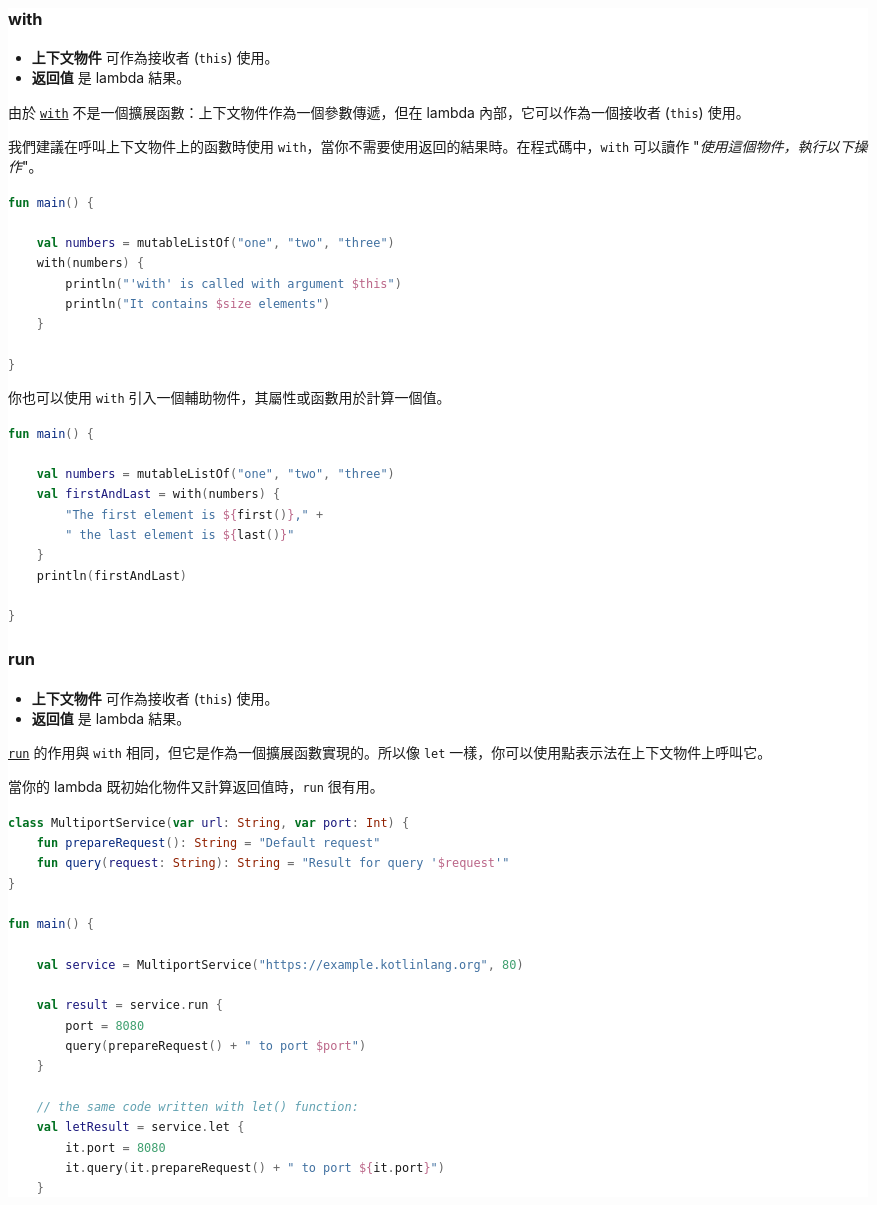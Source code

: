 ### with

- **上下文物件** 可作為接收者 (`this`) 使用。
- **返回值** 是 lambda 結果。

由於 [`with`](https://kotlinlang.org/api/latest/jvm/stdlib/kotlin/with.html) 不是一個擴展函數：上下文物件作為一個參數傳遞，但在 lambda 內部，它可以作為一個接收者 (`this`) 使用。

我們建議在呼叫上下文物件上的函數時使用 `with`，當你不需要使用返回的結果時。在程式碼中，`with` 可以讀作 "_使用這個物件，執行以下操作_"。

```kotlin
fun main() {

    val numbers = mutableListOf("one", "two", "three")
    with(numbers) {
        println("'with' is called with argument $this")
        println("It contains $size elements")
    }

}
```

你也可以使用 `with` 引入一個輔助物件，其屬性或函數用於計算一個值。

```kotlin
fun main() {

    val numbers = mutableListOf("one", "two", "three")
    val firstAndLast = with(numbers) {
        "The first element is ${first()}," +
        " the last element is ${last()}"
    }
    println(firstAndLast)

}
```

### run

- **上下文物件** 可作為接收者 (`this`) 使用。
- **返回值** 是 lambda 結果。

[`run`](https://kotlinlang.org/api/latest/jvm/stdlib/kotlin/run.html) 的作用與 `with` 相同，但它是作為一個擴展函數實現的。所以像 `let` 一樣，你可以使用點表示法在上下文物件上呼叫它。

當你的 lambda 既初始化物件又計算返回值時，`run` 很有用。

```kotlin
class MultiportService(var url: String, var port: Int) {
    fun prepareRequest(): String = "Default request"
    fun query(request: String): String = "Result for query '$request'"
}

fun main() {

    val service = MultiportService("https://example.kotlinlang.org", 80)

    val result = service.run {
        port = 8080
        query(prepareRequest() + " to port $port")
    }
    
    // the same code written with let() function:
    val letResult = service.let {
        it.port = 8080
        it.query(it.prepareRequest() + " to port ${it.port}")
    }

```